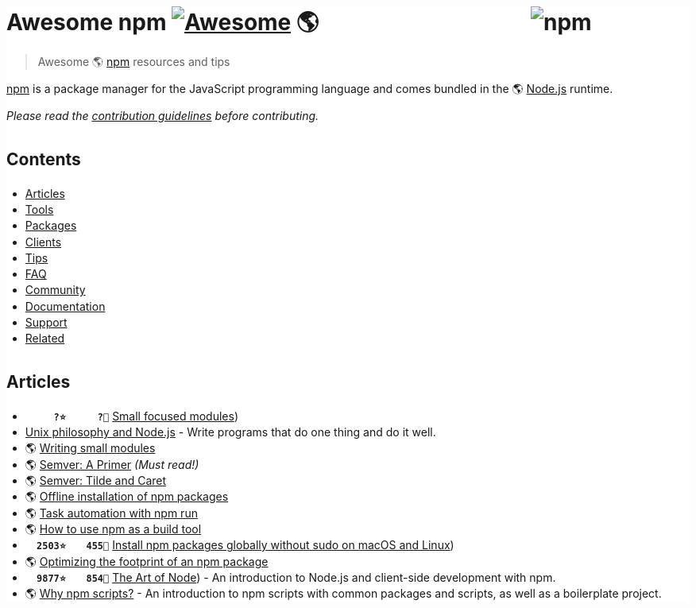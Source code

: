 # Awesome npm [![Awesome](https://awesome.re/badge.svg)](https://awesome.re) 🌎 [<img src="https://github.com/npm/logos/blob/7fb0bc425e0dac1bab065217c4ed595594448db4/npm-transparent.png" width="200" align="right" alt="npm">](www.npmjs.com)

> Awesome 🌎 [npm](www.npmjs.com) resources and tips

[npm](https://en.wikipedia.org/wiki/Npm_(software)) is a package manager for the JavaScript programming language and comes bundled in the 🌎 [Node.js](en.wikipedia.org/wiki/Node.js) runtime.

*Please read the [contribution guidelines](contributing.md) before contributing.*

## Contents

- [Articles](#articles)
- [Tools](#tools)
- [Packages](#packages)
- [Clients](#clients)
- [Tips](#tips)
- [FAQ](#faq)
- [Community](#community)
- [Documentation](#documentation)
- [Support](#support)
- [Related](#related)

## Articles

- <b><code>&nbsp;&nbsp;&nbsp;&nbsp;&nbsp;?⭐</code></b> <b><code>&nbsp;&nbsp;&nbsp;&nbsp;&nbsp;?🍴</code></b> [Small focused modules](https://github.com/sindresorhus/ama/issues/10#issuecomment-117766328))
- [Unix philosophy and Node.js](http://blog.izs.me/post/48281998870/unix-philosophy-and-nodejs) - Write programs that do one thing and do it well.
- 🌎 [Writing small modules](web.archive.org/web/20180302125059/https://substack.net/how_I_write_modules)
- 🌎 [Semver: A Primer](nodesource.com/blog/semver-a-primer/) *(Must read!)*
- 🌎 [Semver: Tilde and Caret](nodesource.com/blog/semver-tilde-and-caret/)
- 🌎 [Offline installation of npm packages](addyosmani.com/blog/using-npm-offline/)
- 🌎 [Task automation with npm run](web.archive.org/web/20180302164842/http://substack.net/task_automation_with_npm_run)
- 🌎 [How to use npm as a build tool](www.keithcirkel.co.uk/how-to-use-npm-as-a-build-tool/)
- <b><code>&nbsp;&nbsp;2503⭐</code></b> <b><code>&nbsp;&nbsp;&nbsp;455🍴</code></b> [Install npm packages globally without sudo on macOS and Linux](https://github.com/sindresorhus/guides/blob/main/npm-global-without-sudo.md))
- 🌎 [Optimizing the footprint of an npm package](medium.com/@goldglovecb/npm-needs-a-personal-trainer-537e0f8859c6)
- <b><code>&nbsp;&nbsp;9877⭐</code></b> <b><code>&nbsp;&nbsp;&nbsp;854🍴</code></b> [The Art of Node](https://github.com/maxogden/art-of-node#modules)) - An introduction to Node.js and client-side development with npm.
- 🌎 [Why npm scripts?](css-tricks.com/why-npm-scripts/) - An introduction to npm scripts with common packages and scripts, as well as a boilerplate project.
